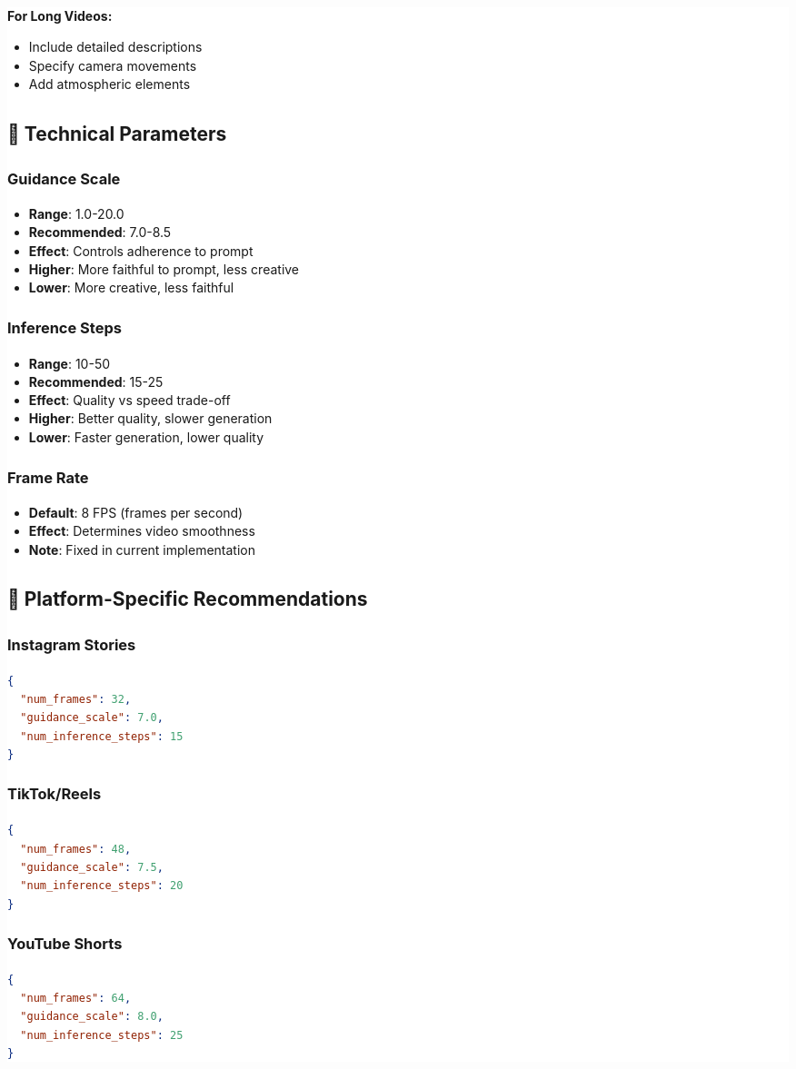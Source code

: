 **For Long Videos:**
- Include detailed descriptions
- Specify camera movements
- Add atmospheric elements

## 🔧 Technical Parameters

### Guidance Scale
- **Range**: 1.0-20.0
- **Recommended**: 7.0-8.5
- **Effect**: Controls adherence to prompt
- **Higher**: More faithful to prompt, less creative
- **Lower**: More creative, less faithful

### Inference Steps
- **Range**: 10-50
- **Recommended**: 15-25
- **Effect**: Quality vs speed trade-off
- **Higher**: Better quality, slower generation
- **Lower**: Faster generation, lower quality

### Frame Rate
- **Default**: 8 FPS (frames per second)
- **Effect**: Determines video smoothness
- **Note**: Fixed in current implementation

## 📱 Platform-Specific Recommendations

### Instagram Stories
```json
{
  "num_frames": 32,
  "guidance_scale": 7.0,
  "num_inference_steps": 15
}
```

### TikTok/Reels
```json
{
  "num_frames": 48,
  "guidance_scale": 7.5,
  "num_inference_steps": 20
}
```

### YouTube Shorts
```json
{
  "num_frames": 64,
  "guidance_scale": 8.0,
  "num_inference_steps": 25
}
```
